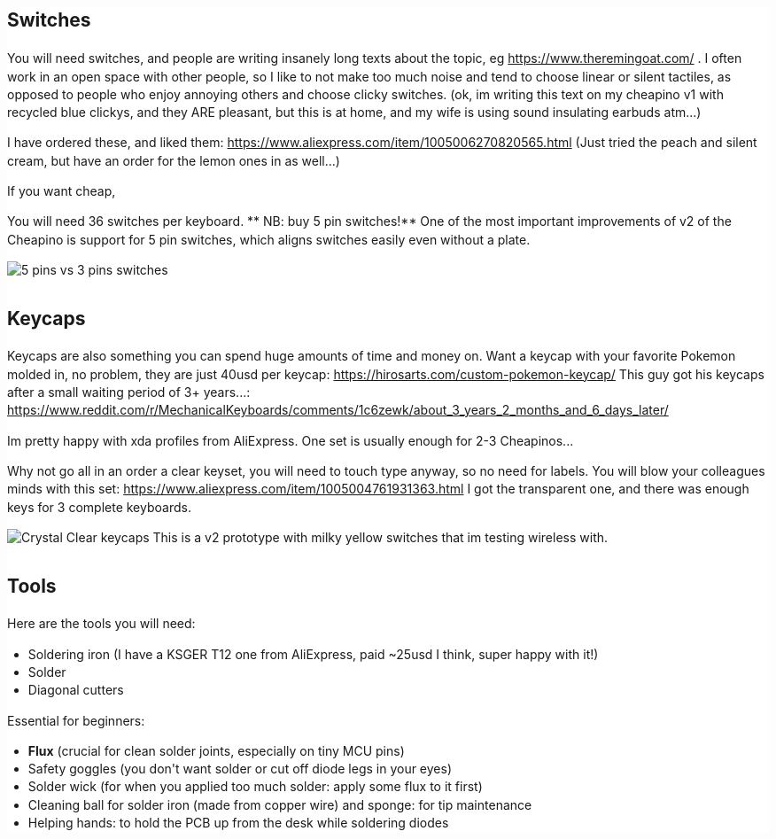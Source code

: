 
## Switches

You will need switches, and people are writing insanely long texts about the topic, eg https://www.theremingoat.com/ .
I often work in an open space with other people, so I like to not make too much noise and tend to choose linear or silent tactiles,
as opposed to people who enjoy annoying others and choose clicky switches. (ok, im writing this text on my cheapino v1 with recycled
blue clickys, and they ARE pleasant, but this is at home, and my wife is using sound insulating earbuds atm...)

I have ordered these, and liked them: https://www.aliexpress.com/item/1005006270820565.html
(Just tried the peach and silent cream, but have an order for the lemon ones in as well...)

If you want cheap,

You will need 36 switches per keyboard.
** NB: buy 5 pin switches!** One of the most important improvements of v2 of the Cheapino
is support for 5 pin switches, which aligns switches easily even without a plate.

![5 pins vs 3 pins switches](https://keycapsss.com/media/image/28/ba/f3/gateron-3-5-pin-keyboard-switch-1.jpg)

## Keycaps

Keycaps are also something you can spend huge amounts of time and money on.
Want a keycap with your favorite Pokemon molded in, no problem, they are just 40usd per keycap: https://hirosarts.com/custom-pokemon-keycap/
This guy got his keycaps after a small waiting period of 3+ years...: https://www.reddit.com/r/MechanicalKeyboards/comments/1c6zewk/about_3_years_2_months_and_6_days_later/

Im pretty happy with xda profiles from AliExpress. One set is usually enough for 2-3 Cheapinos...

Why not go all in an order a clear keyset, you will need to touch type anyway, so no need for
labels. You will blow your colleagues minds with this set: https://www.aliexpress.com/item/1005004761931363.html
I got the transparent one, and there was enough keys for 3 complete keyboards.

![Crystal Clear keycaps](images/orderingguide/keycaps.png)
This is a v2 prototype with milky yellow switches that im testing wireless with.

## Tools

Here are the tools you will need:

- Soldering iron (I have a KSGER T12 one from AliExpress, paid ~25usd I think, super happy with it!)
- Solder
- Diagonal cutters

Essential for beginners:

- **Flux** (crucial for clean solder joints, especially on tiny MCU pins)
- Safety goggles (you don't want solder or cut off diode legs in your eyes)
- Solder wick (for when you applied too much solder: apply some flux to it first)
- Cleaning ball for solder iron (made from copper wire) and sponge: for tip maintenance
- Helping hands: to hold the PCB up from the desk while soldering diodes
